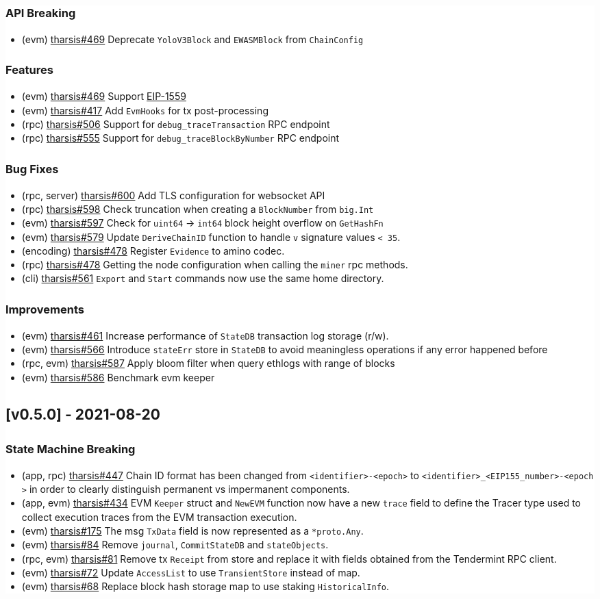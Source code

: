 ### API Breaking

* (evm) [tharsis#469](https://github.com/celestiaorg/ethermint/pull/469) Deprecate `YoloV3Block` and `EWASMBlock` from `ChainConfig`

### Features

* (evm) [tharsis#469](https://github.com/celestiaorg/ethermint/pull/469) Support [EIP-1559](https://eips.ethereum.org/EIPS/eip-1559)
* (evm) [tharsis#417](https://github.com/celestiaorg/ethermint/pull/417) Add `EvmHooks` for tx post-processing
* (rpc) [tharsis#506](https://github.com/celestiaorg/ethermint/pull/506) Support for `debug_traceTransaction` RPC endpoint
* (rpc) [tharsis#555](https://github.com/celestiaorg/ethermint/pull/555) Support for `debug_traceBlockByNumber` RPC endpoint

### Bug Fixes

* (rpc, server) [tharsis#600](https://github.com/celestiaorg/ethermint/pull/600) Add TLS configuration for websocket API
* (rpc) [tharsis#598](https://github.com/celestiaorg/ethermint/pull/598) Check truncation when creating a `BlockNumber` from `big.Int`
* (evm) [tharsis#597](https://github.com/celestiaorg/ethermint/pull/597) Check for `uint64` -> `int64` block height overflow on `GetHashFn`
* (evm) [tharsis#579](https://github.com/celestiaorg/ethermint/pull/579) Update `DeriveChainID` function to handle `v` signature values `< 35`.
* (encoding) [tharsis#478](https://github.com/celestiaorg/ethermint/pull/478) Register `Evidence` to amino codec.
* (rpc) [tharsis#478](https://github.com/celestiaorg/ethermint/pull/481) Getting the node configuration when calling the `miner` rpc methods.
* (cli) [tharsis#561](https://github.com/celestiaorg/ethermint/pull/561) `Export` and `Start` commands now use the same home directory.

### Improvements

* (evm) [tharsis#461](https://github.com/celestiaorg/ethermint/pull/461) Increase performance of `StateDB` transaction log storage (r/w).
* (evm) [tharsis#566](https://github.com/celestiaorg/ethermint/pull/566) Introduce `stateErr` store in `StateDB` to avoid meaningless operations if any error happened before
* (rpc, evm) [tharsis#587](https://github.com/celestiaorg/ethermint/pull/587) Apply bloom filter when query ethlogs with range of blocks
* (evm) [tharsis#586](https://github.com/celestiaorg/ethermint/pull/586) Benchmark evm keeper


## [v0.5.0] - 2021-08-20

### State Machine Breaking

* (app, rpc) [tharsis#447](https://github.com/celestiaorg/ethermint/pull/447) Chain ID format has been changed from `<identifier>-<epoch>` to `<identifier>_<EIP155_number>-<epoch>`
in order to clearly distinguish permanent vs impermanent components.
* (app, evm) [tharsis#434](https://github.com/celestiaorg/ethermint/pull/434) EVM `Keeper` struct and `NewEVM` function now have a new `trace` field to define
the Tracer type used to collect execution traces from the EVM transaction execution.
* (evm) [tharsis#175](https://github.com/celestiaorg/ethermint/issues/175) The msg `TxData` field is now represented as a `*proto.Any`.
* (evm) [tharsis#84](https://github.com/celestiaorg/ethermint/pull/84) Remove `journal`, `CommitStateDB` and `stateObjects`.
* (rpc, evm) [tharsis#81](https://github.com/celestiaorg/ethermint/pull/81) Remove tx `Receipt` from store and replace it with fields obtained from the Tendermint RPC client.
* (evm) [tharsis#72](https://github.com/celestiaorg/ethermint/issues/72) Update `AccessList` to use `TransientStore` instead of map.
* (evm) [tharsis#68](https://github.com/celestiaorg/ethermint/issues/68) Replace block hash storage map to use staking `HistoricalInfo`.